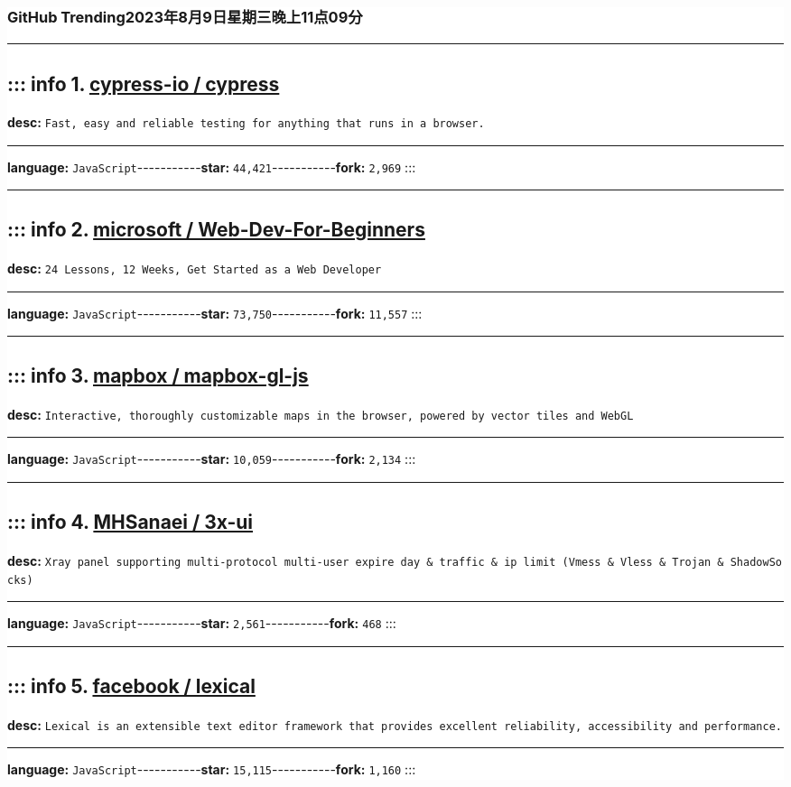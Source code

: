 ### GitHub Trending2023年8月9日星期三晚上11点09分

 ---------------------

::: info  1.  [cypress-io / cypress](https://github.com/login?return_to=%2Fcypress-io%2Fcypress)   
------------
**desc:**  `Fast, easy and reliable testing for anything that runs in a browser.`

------------
**language:**  `JavaScript`-----------**star:**  `44,421`-----------**fork:**  `2,969`
:::


------------
::: info  2.  [microsoft / Web-Dev-For-Beginners](https://github.com/login?return_to=%2Fmicrosoft%2FWeb-Dev-For-Beginners)   
------------
**desc:**  `24 Lessons, 12 Weeks, Get Started as a Web Developer`

------------
**language:**  `JavaScript`-----------**star:**  `73,750`-----------**fork:**  `11,557`
:::


------------
::: info  3.  [mapbox / mapbox-gl-js](https://github.com/login?return_to=%2Fmapbox%2Fmapbox-gl-js)   
------------
**desc:**  `Interactive, thoroughly customizable maps in the browser, powered by vector tiles and WebGL`

------------
**language:**  `JavaScript`-----------**star:**  `10,059`-----------**fork:**  `2,134`
:::


------------
::: info  4.  [MHSanaei / 3x-ui](https://github.com/login?return_to=%2FMHSanaei%2F3x-ui)   
------------
**desc:**  `Xray panel supporting multi-protocol multi-user expire day & traffic & ip limit (Vmess & Vless & Trojan & ShadowSocks)`

------------
**language:**  `JavaScript`-----------**star:**  `2,561`-----------**fork:**  `468`
:::


------------
::: info  5.  [facebook / lexical](https://github.com/login?return_to=%2Ffacebook%2Flexical)   
------------
**desc:**  `Lexical is an extensible text editor framework that provides excellent reliability, accessibility and performance.`

------------
**language:**  `JavaScript`-----------**star:**  `15,115`-----------**fork:**  `1,160`
:::
